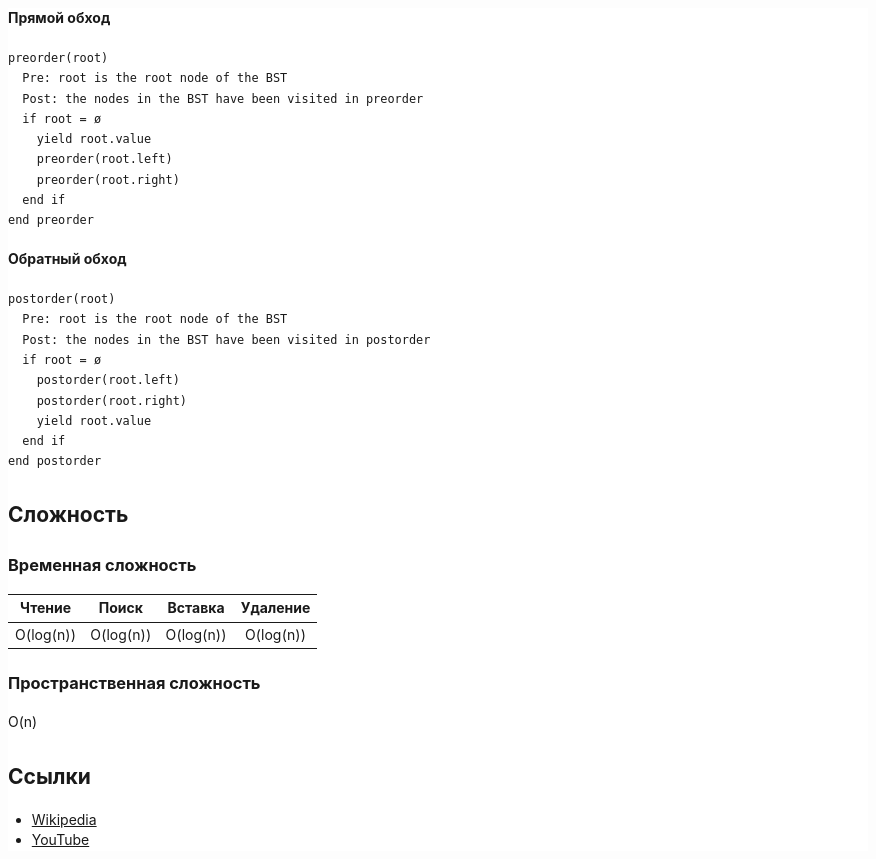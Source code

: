 #### Прямой обход

```text
preorder(root)
  Pre: root is the root node of the BST
  Post: the nodes in the BST have been visited in preorder
  if root = ø
    yield root.value
    preorder(root.left)
    preorder(root.right)
  end if
end preorder
```
   
#### Обратный обход

```text
postorder(root)
  Pre: root is the root node of the BST
  Post: the nodes in the BST have been visited in postorder
  if root = ø
    postorder(root.left)
    postorder(root.right)
    yield root.value
  end if
end postorder
```
     
## Сложность

### Временная сложность

| Чтение    | Поиск     | Вставка   | Удаление  |
| :-------: | :-------: | :-------: | :-------: |
| O(log(n)) | O(log(n)) | O(log(n)) | O(log(n)) |

### Пространственная сложность

O(n)

## Ссылки

- [Wikipedia](https://ru.wikipedia.org/wiki/%D0%94%D0%B2%D0%BE%D0%B8%D1%87%D0%BD%D0%BE%D0%B5_%D0%B4%D0%B5%D1%80%D0%B5%D0%B2%D0%BE_%D0%BF%D0%BE%D0%B8%D1%81%D0%BA%D0%B0)
- [YouTube](https://www.youtube.com/watch?v=VddwdRVYpuw)
